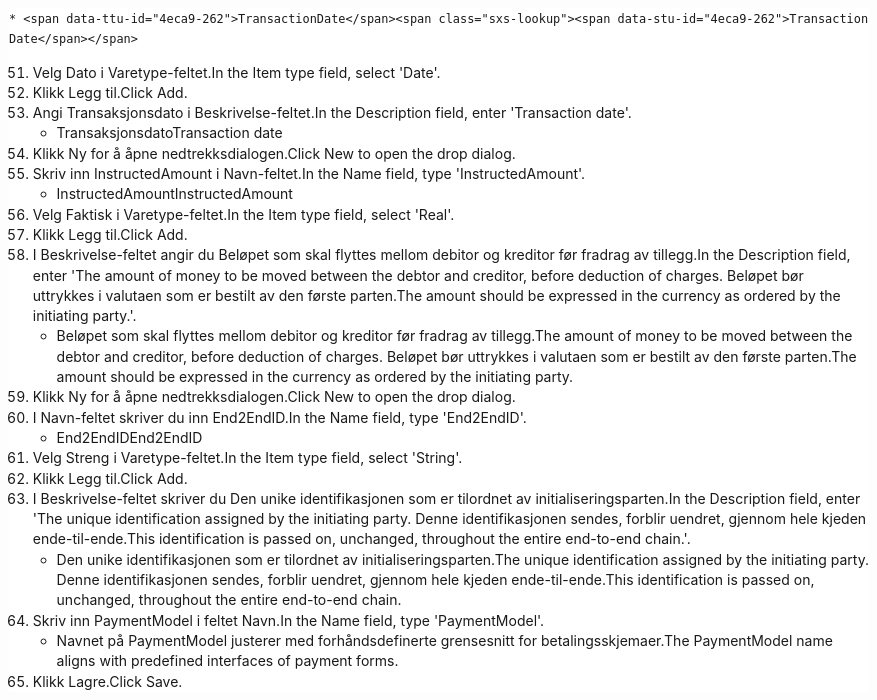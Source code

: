     * <span data-ttu-id="4eca9-262">TransactionDate</span><span class="sxs-lookup"><span data-stu-id="4eca9-262">TransactionDate</span></span>  
51. <span data-ttu-id="4eca9-263">Velg Dato i Varetype-feltet.</span><span class="sxs-lookup"><span data-stu-id="4eca9-263">In the Item type field, select 'Date'.</span></span>
52. <span data-ttu-id="4eca9-264">Klikk Legg til.</span><span class="sxs-lookup"><span data-stu-id="4eca9-264">Click Add.</span></span>
53. <span data-ttu-id="4eca9-265">Angi Transaksjonsdato i Beskrivelse-feltet.</span><span class="sxs-lookup"><span data-stu-id="4eca9-265">In the Description field, enter 'Transaction date'.</span></span>
    * <span data-ttu-id="4eca9-266">Transaksjonsdato</span><span class="sxs-lookup"><span data-stu-id="4eca9-266">Transaction date</span></span>  
54. <span data-ttu-id="4eca9-267">Klikk Ny for å åpne nedtrekksdialogen.</span><span class="sxs-lookup"><span data-stu-id="4eca9-267">Click New to open the drop dialog.</span></span>
55. <span data-ttu-id="4eca9-268">Skriv inn InstructedAmount i Navn-feltet.</span><span class="sxs-lookup"><span data-stu-id="4eca9-268">In the Name field, type 'InstructedAmount'.</span></span>
    * <span data-ttu-id="4eca9-269">InstructedAmount</span><span class="sxs-lookup"><span data-stu-id="4eca9-269">InstructedAmount</span></span>  
56. <span data-ttu-id="4eca9-270">Velg Faktisk i Varetype-feltet.</span><span class="sxs-lookup"><span data-stu-id="4eca9-270">In the Item type field, select 'Real'.</span></span>
57. <span data-ttu-id="4eca9-271">Klikk Legg til.</span><span class="sxs-lookup"><span data-stu-id="4eca9-271">Click Add.</span></span>
58. <span data-ttu-id="4eca9-272">I Beskrivelse-feltet angir du Beløpet som skal flyttes mellom debitor og kreditor før fradrag av tillegg.</span><span class="sxs-lookup"><span data-stu-id="4eca9-272">In the Description field, enter 'The amount of money to be moved between the debtor and creditor, before deduction of charges.</span></span> <span data-ttu-id="4eca9-273">Beløpet bør uttrykkes i valutaen som er bestilt av den første parten.</span><span class="sxs-lookup"><span data-stu-id="4eca9-273">The amount should be expressed in the currency as ordered by the initiating party.'.</span></span>
    * <span data-ttu-id="4eca9-274">Beløpet som skal flyttes mellom debitor og kreditor før fradrag av tillegg.</span><span class="sxs-lookup"><span data-stu-id="4eca9-274">The amount of money to be moved between the debtor and creditor, before deduction of charges.</span></span> <span data-ttu-id="4eca9-275">Beløpet bør uttrykkes i valutaen som er bestilt av den første parten.</span><span class="sxs-lookup"><span data-stu-id="4eca9-275">The amount should be expressed in the currency as ordered by the initiating party.</span></span>  
59. <span data-ttu-id="4eca9-276">Klikk Ny for å åpne nedtrekksdialogen.</span><span class="sxs-lookup"><span data-stu-id="4eca9-276">Click New to open the drop dialog.</span></span>
60. <span data-ttu-id="4eca9-277">I Navn-feltet skriver du inn End2EndID.</span><span class="sxs-lookup"><span data-stu-id="4eca9-277">In the Name field, type 'End2EndID'.</span></span>
    * <span data-ttu-id="4eca9-278">End2EndID</span><span class="sxs-lookup"><span data-stu-id="4eca9-278">End2EndID</span></span>  
61. <span data-ttu-id="4eca9-279">Velg Streng i Varetype-feltet.</span><span class="sxs-lookup"><span data-stu-id="4eca9-279">In the Item type field, select 'String'.</span></span>
62. <span data-ttu-id="4eca9-280">Klikk Legg til.</span><span class="sxs-lookup"><span data-stu-id="4eca9-280">Click Add.</span></span>
63. <span data-ttu-id="4eca9-281">I Beskrivelse-feltet skriver du Den unike identifikasjonen som er tilordnet av initialiseringsparten.</span><span class="sxs-lookup"><span data-stu-id="4eca9-281">In the Description field, enter 'The unique identification assigned by the initiating party.</span></span> <span data-ttu-id="4eca9-282">Denne identifikasjonen sendes, forblir uendret, gjennom hele kjeden ende-til-ende.</span><span class="sxs-lookup"><span data-stu-id="4eca9-282">This identification is passed on, unchanged, throughout the entire end-to-end chain.'.</span></span>
    * <span data-ttu-id="4eca9-283">Den unike identifikasjonen som er tilordnet av initialiseringsparten.</span><span class="sxs-lookup"><span data-stu-id="4eca9-283">The unique identification assigned by the initiating party.</span></span> <span data-ttu-id="4eca9-284">Denne identifikasjonen sendes, forblir uendret, gjennom hele kjeden ende-til-ende.</span><span class="sxs-lookup"><span data-stu-id="4eca9-284">This identification is passed on, unchanged, throughout the entire end-to-end chain.</span></span>  
64. <span data-ttu-id="4eca9-285">Skriv inn PaymentModel i feltet Navn.</span><span class="sxs-lookup"><span data-stu-id="4eca9-285">In the Name field, type 'PaymentModel'.</span></span>
    * <span data-ttu-id="4eca9-286">Navnet på PaymentModel justerer med forhåndsdefinerte grensesnitt for betalingsskjemaer.</span><span class="sxs-lookup"><span data-stu-id="4eca9-286">The PaymentModel name aligns with predefined interfaces of payment forms.</span></span>  
65. <span data-ttu-id="4eca9-287">Klikk Lagre.</span><span class="sxs-lookup"><span data-stu-id="4eca9-287">Click Save.</span></span>